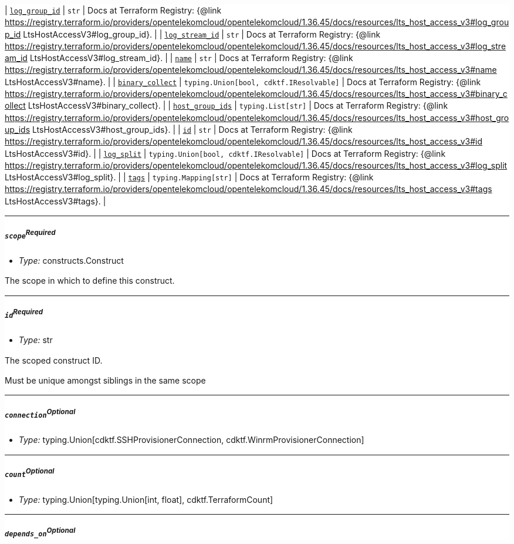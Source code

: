 | <code><a href="#@cdktf/provider-opentelekomcloud.ltsHostAccessV3.LtsHostAccessV3.Initializer.parameter.logGroupId">log_group_id</a></code> | <code>str</code> | Docs at Terraform Registry: {@link https://registry.terraform.io/providers/opentelekomcloud/opentelekomcloud/1.36.45/docs/resources/lts_host_access_v3#log_group_id LtsHostAccessV3#log_group_id}. |
| <code><a href="#@cdktf/provider-opentelekomcloud.ltsHostAccessV3.LtsHostAccessV3.Initializer.parameter.logStreamId">log_stream_id</a></code> | <code>str</code> | Docs at Terraform Registry: {@link https://registry.terraform.io/providers/opentelekomcloud/opentelekomcloud/1.36.45/docs/resources/lts_host_access_v3#log_stream_id LtsHostAccessV3#log_stream_id}. |
| <code><a href="#@cdktf/provider-opentelekomcloud.ltsHostAccessV3.LtsHostAccessV3.Initializer.parameter.name">name</a></code> | <code>str</code> | Docs at Terraform Registry: {@link https://registry.terraform.io/providers/opentelekomcloud/opentelekomcloud/1.36.45/docs/resources/lts_host_access_v3#name LtsHostAccessV3#name}. |
| <code><a href="#@cdktf/provider-opentelekomcloud.ltsHostAccessV3.LtsHostAccessV3.Initializer.parameter.binaryCollect">binary_collect</a></code> | <code>typing.Union[bool, cdktf.IResolvable]</code> | Docs at Terraform Registry: {@link https://registry.terraform.io/providers/opentelekomcloud/opentelekomcloud/1.36.45/docs/resources/lts_host_access_v3#binary_collect LtsHostAccessV3#binary_collect}. |
| <code><a href="#@cdktf/provider-opentelekomcloud.ltsHostAccessV3.LtsHostAccessV3.Initializer.parameter.hostGroupIds">host_group_ids</a></code> | <code>typing.List[str]</code> | Docs at Terraform Registry: {@link https://registry.terraform.io/providers/opentelekomcloud/opentelekomcloud/1.36.45/docs/resources/lts_host_access_v3#host_group_ids LtsHostAccessV3#host_group_ids}. |
| <code><a href="#@cdktf/provider-opentelekomcloud.ltsHostAccessV3.LtsHostAccessV3.Initializer.parameter.id">id</a></code> | <code>str</code> | Docs at Terraform Registry: {@link https://registry.terraform.io/providers/opentelekomcloud/opentelekomcloud/1.36.45/docs/resources/lts_host_access_v3#id LtsHostAccessV3#id}. |
| <code><a href="#@cdktf/provider-opentelekomcloud.ltsHostAccessV3.LtsHostAccessV3.Initializer.parameter.logSplit">log_split</a></code> | <code>typing.Union[bool, cdktf.IResolvable]</code> | Docs at Terraform Registry: {@link https://registry.terraform.io/providers/opentelekomcloud/opentelekomcloud/1.36.45/docs/resources/lts_host_access_v3#log_split LtsHostAccessV3#log_split}. |
| <code><a href="#@cdktf/provider-opentelekomcloud.ltsHostAccessV3.LtsHostAccessV3.Initializer.parameter.tags">tags</a></code> | <code>typing.Mapping[str]</code> | Docs at Terraform Registry: {@link https://registry.terraform.io/providers/opentelekomcloud/opentelekomcloud/1.36.45/docs/resources/lts_host_access_v3#tags LtsHostAccessV3#tags}. |

---

##### `scope`<sup>Required</sup> <a name="scope" id="@cdktf/provider-opentelekomcloud.ltsHostAccessV3.LtsHostAccessV3.Initializer.parameter.scope"></a>

- *Type:* constructs.Construct

The scope in which to define this construct.

---

##### `id`<sup>Required</sup> <a name="id" id="@cdktf/provider-opentelekomcloud.ltsHostAccessV3.LtsHostAccessV3.Initializer.parameter.id"></a>

- *Type:* str

The scoped construct ID.

Must be unique amongst siblings in the same scope

---

##### `connection`<sup>Optional</sup> <a name="connection" id="@cdktf/provider-opentelekomcloud.ltsHostAccessV3.LtsHostAccessV3.Initializer.parameter.connection"></a>

- *Type:* typing.Union[cdktf.SSHProvisionerConnection, cdktf.WinrmProvisionerConnection]

---

##### `count`<sup>Optional</sup> <a name="count" id="@cdktf/provider-opentelekomcloud.ltsHostAccessV3.LtsHostAccessV3.Initializer.parameter.count"></a>

- *Type:* typing.Union[typing.Union[int, float], cdktf.TerraformCount]

---

##### `depends_on`<sup>Optional</sup> <a name="depends_on" id="@cdktf/provider-opentelekomcloud.ltsHostAccessV3.LtsHostAccessV3.Initializer.parameter.dependsOn"></a>
